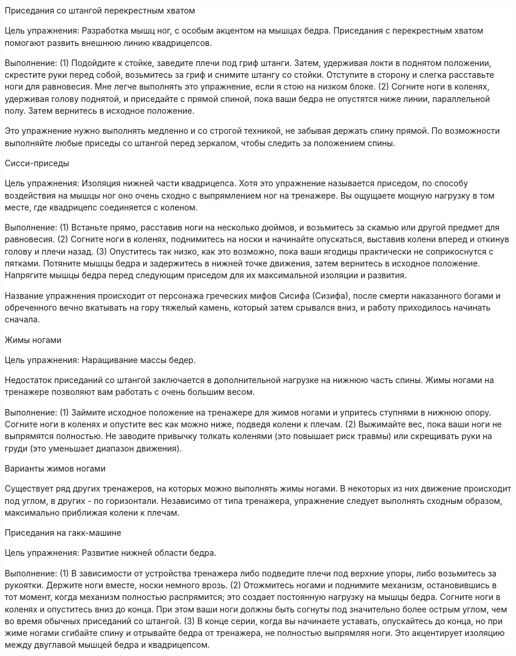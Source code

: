 Приседания со штангой перекрестным хватом

Цель упражнения: Разработка мышц ног, с особым акцентом на мышцах бедра. Приседания с перекрестным хватом помогают развить внешнюю линию квадрицепсов.

Выполнение: (1) Подойдите к стойке, заведите плечи под гриф штанги. Затем, удерживая локти в поднятом положении, скрестите руки перед собой, возьмитесь за гриф и снимите штангу со стойки. Отступите в сторону и слегка расставьте ноги для равновесия. Мне легче выполнять это упражнение, если я стою на низком блоке. (2) Согните ноги в коленях, удерживая голову поднятой, и приседайте с прямой спиной, пока ваши бедра не опустятся ниже линии, параллельной полу. Затем вернитесь в исходное положение.

Это упражнение нужно выполнять медленно и со строгой техникой, не забывая держать спину прямой. По возможности выполняйте любые приседы со штангой перед зеркалом, чтобы следить за положением спины.

Сисси-приседы

Цель упражнения: Изоляция нижней части квадрицепса. Хотя это упражнение называется приседом, по способу воздействия на мышцы ног оно очень сходно с выпрямлением ног на тренажере. Вы ощущаете мощную нагрузку в том месте, где квадрицепс соединяется с коленом.

Выполнение: (1) Встаньте прямо, расставив ноги на несколько дюймов, и возьмитесь за скамью или другой предмет для равновесия. (2) Согните ноги в коленях, поднимитесь на носки и начинайте опускаться, выставив колени вперед и откинув голову и плечи назад. (3) Опуститесь так низко, как это возможно, пока ваши ягодицы практически не соприкоснутся с пятками. Потяните мышцы бедра и задержитесь в нижней точке движения, затем вернитесь в исходное положение. Напрягите мышцы бедра перед следующим приседом для их максимальной изоляции и развития.

Название упражнения происходит от персонажа греческих мифов Сисифа (Сизифа), после смерти наказанного богами и обреченного вечно вкатывать на гору тяжелый камень, который затем срывался вниз, и работу приходилось начинать сначала.

Жимы ногами

Цель упражнения: Наращивание массы бедер.

Недостаток приседаний со штангой заключается в дополнительной нагрузке на нижнюю часть спины. Жимы ногами на тренажере позволяют вам работать с очень большим весом.

Выполнение: (1) Займите исходное положение на тренажере для жимов ногами и упритесь ступнями в нижнюю опору. Согните ноги в коленях и опустите вес как можно ниже, подведя колени к плечам. (2) Выжимайте вес, пока ваши ноги не выпрямятся полностью. Не заводите привычку толкать коленями (это повышает риск травмы) или скрещивать руки на груди (это уменьшает диапазон движения).

Варианты жимов ногами

Существует ряд других тренажеров, на которых можно выполнять жимы ногами. В некоторых из них движение происходит под углом, в других - по горизонтали. Независимо от типа тренажера, упражнение следует выполнять сходным образом, максимально приближая колени к плечам.

Приседания на гакк-машине

Цель упражнения: Развитие нижней области бедра.

Выполнение: (1) В зависимости от устройства тренажера либо подведите плечи под верхние упоры, либо возьмитесь за рукоятки. Держите ноги вместе, носки немного врозь. (2) Отожмитесь ногами и поднимите механизм, остановившись в тот момент, когда механизм полностью распрямится; это создает постоянную нагрузку на мышцы бедра. Согните ноги в коленях и опуститесь вниз до конца. При этом ваши ноги должны быть согнуты под значительно более острым углом, чем во время обычных приседаний со штангой. (3) В конце серии, когда вы начинаете уставать, опускайтесь до конца, но при жиме ногами сгибайте спину и отрывайте бедра от тренажера, не полностью выпрямляя ноги. Это акцентирует изоляцию между двуглавой мышцей бедра и квадрицепсом.
